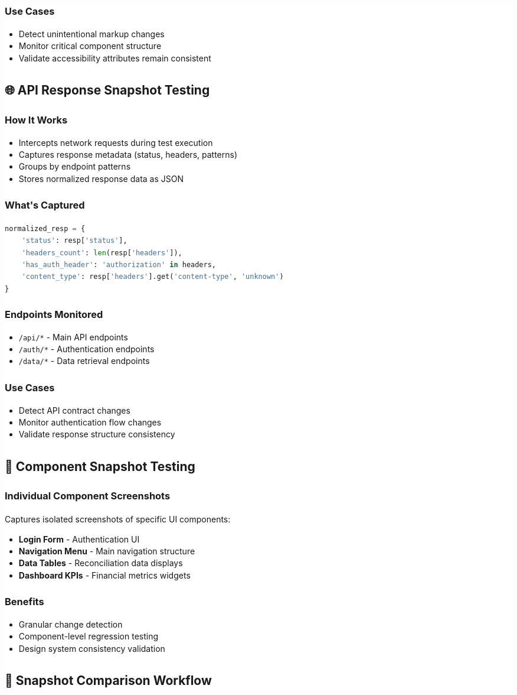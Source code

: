### Use Cases
- Detect unintentional markup changes
- Monitor critical component structure
- Validate accessibility attributes remain consistent

## 🌐 **API Response Snapshot Testing**

### How It Works
- Intercepts network requests during test execution
- Captures response metadata (status, headers, patterns)
- Groups by endpoint patterns
- Stores normalized response data as JSON

### What's Captured
```python
normalized_resp = {
    'status': resp['status'],
    'headers_count': len(resp['headers']),
    'has_auth_header': 'authorization' in headers,
    'content_type': resp['headers'].get('content-type', 'unknown')
}
```

### Endpoints Monitored
- `/api/*` - Main API endpoints
- `/auth/*` - Authentication endpoints
- `/data/*` - Data retrieval endpoints

### Use Cases
- Detect API contract changes
- Monitor authentication flow changes
- Validate response structure consistency

## 🧩 **Component Snapshot Testing**

### Individual Component Screenshots
Captures isolated screenshots of specific UI components:

- **Login Form** - Authentication UI
- **Navigation Menu** - Main navigation structure
- **Data Tables** - Reconciliation data displays
- **Dashboard KPIs** - Financial metrics widgets

### Benefits
- Granular change detection
- Component-level regression testing
- Design system consistency validation

## 🔄 **Snapshot Comparison Workflow**
